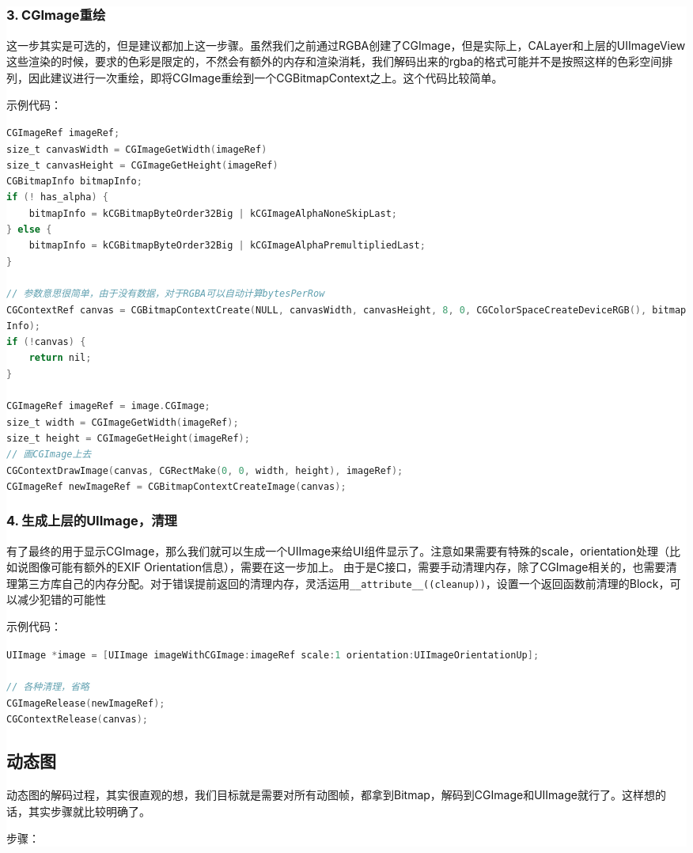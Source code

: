 ### 3. CGImage重绘
这一步其实是可选的，但是建议都加上这一步骤。虽然我们之前通过RGBA创建了CGImage，但是实际上，CALayer和上层的UIImageView这些渲染的时候，要求的色彩是限定的，不然会有额外的内存和渲染消耗，我们解码出来的rgba的格式可能并不是按照这样的色彩空间排列，因此建议进行一次重绘，即将CGImage重绘到一个CGBitmapContext之上。这个代码比较简单。

示例代码：

```objectivec
CGImageRef imageRef;
size_t canvasWidth = CGImageGetWidth(imageRef)
size_t canvasHeight = CGImageGetHeight(imageRef)
CGBitmapInfo bitmapInfo;
if (! has_alpha) {
    bitmapInfo = kCGBitmapByteOrder32Big | kCGImageAlphaNoneSkipLast;
} else {
    bitmapInfo = kCGBitmapByteOrder32Big | kCGImageAlphaPremultipliedLast;
}

// 参数意思很简单，由于没有数据，对于RGBA可以自动计算bytesPerRow
CGContextRef canvas = CGBitmapContextCreate(NULL, canvasWidth, canvasHeight, 8, 0, CGColorSpaceCreateDeviceRGB(), bitmapInfo);
if (!canvas) {
    return nil;
}
    
CGImageRef imageRef = image.CGImage;
size_t width = CGImageGetWidth(imageRef);
size_t height = CGImageGetHeight(imageRef);
// 画CGImage上去
CGContextDrawImage(canvas, CGRectMake(0, 0, width, height), imageRef);
CGImageRef newImageRef = CGBitmapContextCreateImage(canvas);
```

### 4. 生成上层的UIImage，清理
有了最终的用于显示CGImage，那么我们就可以生成一个UIImage来给UI组件显示了。注意如果需要有特殊的scale，orientation处理（比如说图像可能有额外的EXIF Orientation信息），需要在这一步加上。
由于是C接口，需要手动清理内存，除了CGImage相关的，也需要清理第三方库自己的内存分配。对于错误提前返回的清理内存，灵活运用`__attribute__((cleanup))`，设置一个返回函数前清理的Block，可以减少犯错的可能性

示例代码：

```objectivec
UIImage *image = [UIImage imageWithCGImage:imageRef scale:1 orientation:UIImageOrientationUp];

// 各种清理，省略
CGImageRelease(newImageRef);
CGContextRelease(canvas);
```

## 动态图
动态图的解码过程，其实很直观的想，我们目标就是需要对所有动图帧，都拿到Bitmap，解码到CGImage和UIImage就行了。这样想的话，其实步骤就比较明确了。

步骤：
